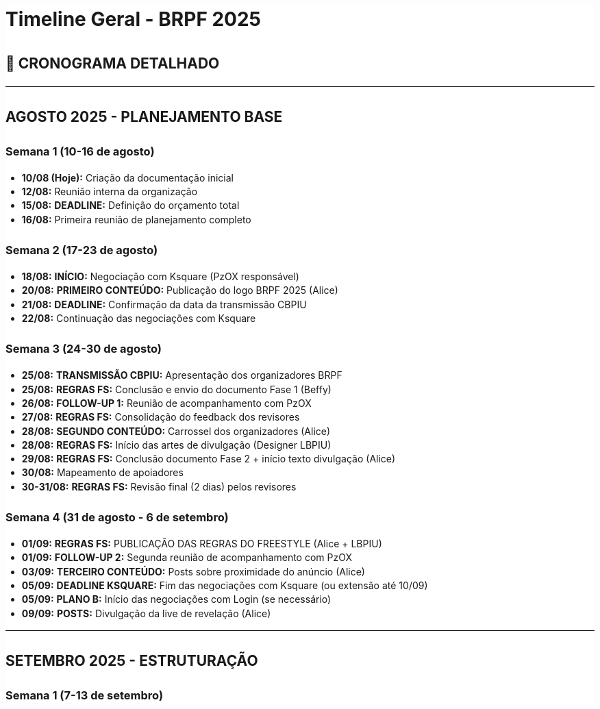# Timeline Geral - BRPF 2025

## 📅 CRONOGRAMA DETALHADO

---

## AGOSTO 2025 - PLANEJAMENTO BASE

### Semana 1 (10-16 de agosto)

- **10/08 (Hoje):** Criação da documentação inicial
- **12/08:** Reunião interna da organização
- **15/08:** **DEADLINE:** Definição do orçamento total
- **16/08:** Primeira reunião de planejamento completo

### Semana 2 (17-23 de agosto)

- **18/08:** **INÍCIO:** Negociação com Ksquare (PzOX responsável)
- **20/08:** **PRIMEIRO CONTEÚDO:** Publicação do logo BRPF 2025 (Alice)
- **21/08:** **DEADLINE:** Confirmação da data da transmissão CBPIU
- **22/08:** Continuação das negociações com Ksquare

### Semana 3 (24-30 de agosto)

- **25/08:** **TRANSMISSÃO CBPIU:** Apresentação dos organizadores BRPF
- **25/08:** **REGRAS FS:** Conclusão e envio do documento Fase 1 (Beffy)
- **26/08:** **FOLLOW-UP 1:** Reunião de acompanhamento com PzOX
- **27/08:** **REGRAS FS:** Consolidação do feedback dos revisores
- **28/08:** **SEGUNDO CONTEÚDO:** Carrossel dos organizadores (Alice)
- **28/08:** **REGRAS FS:** Início das artes de divulgação (Designer LBPIU)
- **29/08:** **REGRAS FS:** Conclusão documento Fase 2 + início texto divulgação (Alice)
- **30/08:** Mapeamento de apoiadores
- **30-31/08:** **REGRAS FS:** Revisão final (2 dias) pelos revisores

### Semana 4 (31 de agosto - 6 de setembro)

- **01/09:** **REGRAS FS:** PUBLICAÇÃO DAS REGRAS DO FREESTYLE (Alice + LBPIU)
- **01/09:** **FOLLOW-UP 2:** Segunda reunião de acompanhamento com PzOX
- **03/09:** **TERCEIRO CONTEÚDO:** Posts sobre proximidade do anúncio (Alice)
- **05/09:** **DEADLINE KSQUARE:** Fim das negociações com Ksquare (ou extensão até 10/09)
- **05/09:** **PLANO B:** Início das negociações com Login (se necessário)
- **09/09:** **POSTS:** Divulgação da live de revelação (Alice)

---

## SETEMBRO 2025 - ESTRUTURAÇÃO

### Semana 1 (7-13 de setembro)
